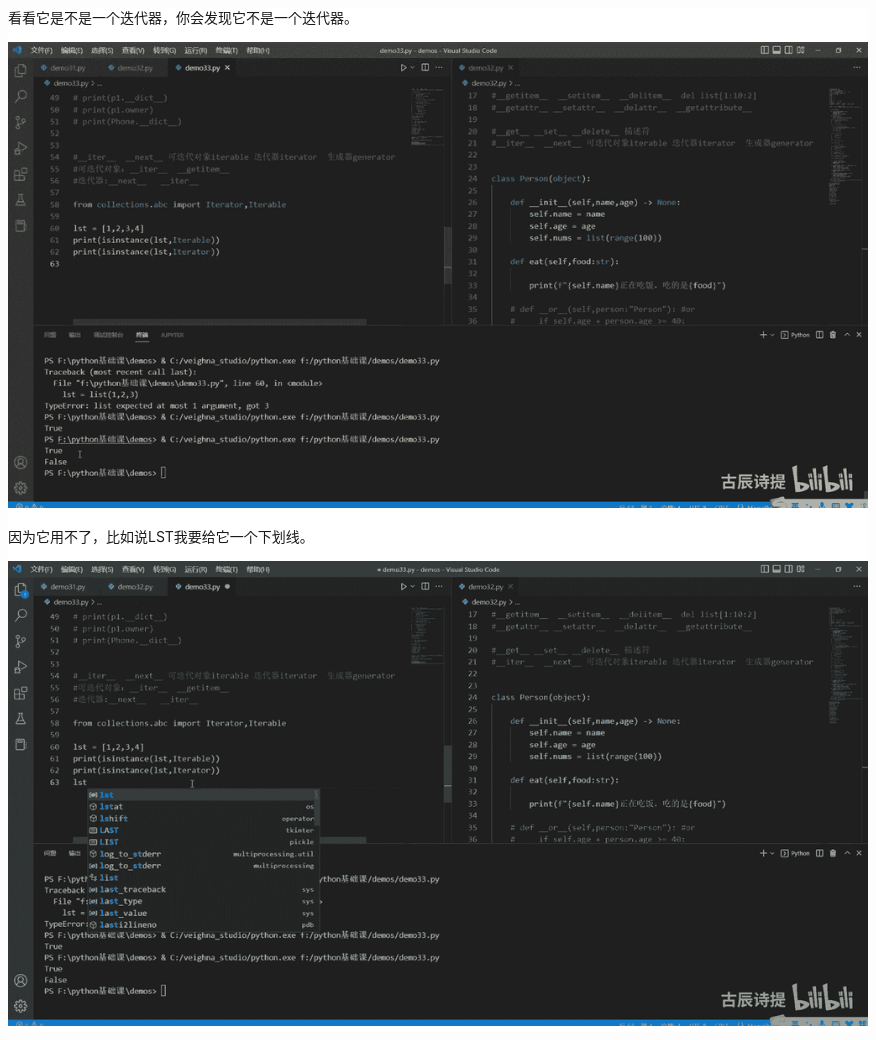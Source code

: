 看看它是不是一个迭代器，你会发现它不是一个迭代器。

![](img/459b92cdac72d5ce9f943ca1509b66a8_157.png)

因为它用不了，比如说LST我要给它一个下划线。

![](img/459b92cdac72d5ce9f943ca1509b66a8_159.png)
